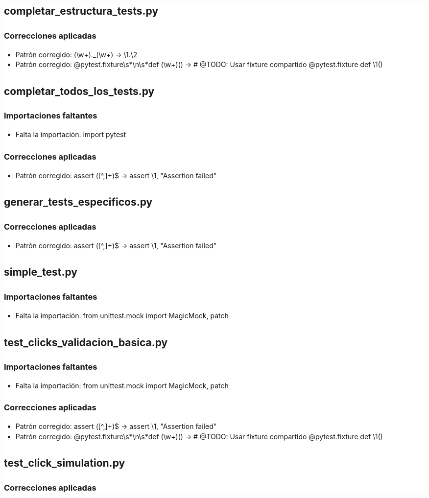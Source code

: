 ## completar_estructura_tests.py

### Correcciones aplicadas

- Patrón corregido: (\w+)\._(\w+) -> \1.\2
- Patrón corregido: @pytest\.fixture\s*\n\s*def (\w+)\(\) -> # @TODO: Usar fixture compartido
@pytest.fixture
def \1()

## completar_todos_los_tests.py

### Importaciones faltantes

- Falta la importación: import pytest

### Correcciones aplicadas

- Patrón corregido: assert ([^,]+)$ -> assert \1, "Assertion failed"

## generar_tests_especificos.py

### Correcciones aplicadas

- Patrón corregido: assert ([^,]+)$ -> assert \1, "Assertion failed"

## simple_test.py

### Importaciones faltantes

- Falta la importación: from unittest.mock import MagicMock, patch

## test_clicks_validacion_basica.py

### Importaciones faltantes

- Falta la importación: from unittest.mock import MagicMock, patch

### Correcciones aplicadas

- Patrón corregido: assert ([^,]+)$ -> assert \1, "Assertion failed"
- Patrón corregido: @pytest\.fixture\s*\n\s*def (\w+)\(\) -> # @TODO: Usar fixture compartido
@pytest.fixture
def \1()

## test_click_simulation.py

### Correcciones aplicadas
